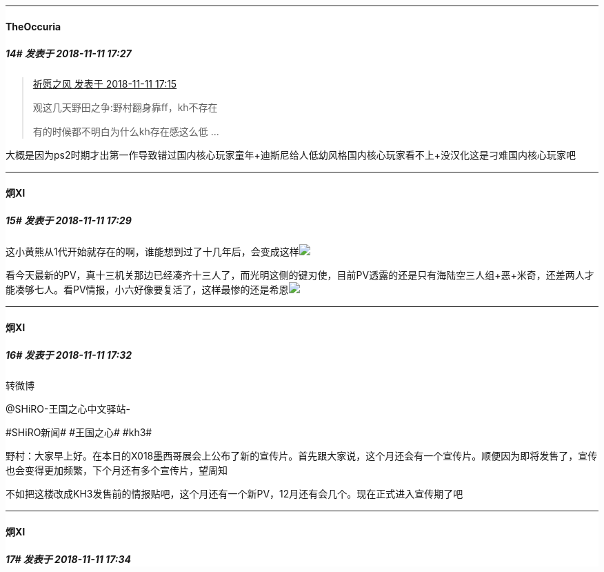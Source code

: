 *****

####  TheOccuria  
##### 14#       发表于 2018-11-11 17:27



<blockquote><a href="httphttps://bbs.saraba1st.com/2b/forum.php?mod=redirect&amp;goto=findpost&amp;pid=41557738&amp;ptid=1789863" target="_blank">祈愿之风 发表于 2018-11-11 17:15</a>

观这几天野田之争:野村翻身靠ff，kh不存在

有的时候都不明白为什么kh存在感这么低 ...</blockquote>
大概是因为ps2时期才出第一作导致错过国内核心玩家童年+迪斯尼给人低幼风格国内核心玩家看不上+没汉化这是刁难国内核心玩家吧







*****

####  炯Ⅺ  
##### 15#       发表于 2018-11-11 17:29




这小黄熊从1代开始就存在的啊，谁能想到过了十几年后，会变成这样<img src="https://static.saraba1st.com/image/smiley/face2017/117.png" referrerpolicy="no-referrer">

看今天最新的PV，真十三机关那边已经凑齐十三人了，而光明这侧的键刃使，目前PV透露的还是只有海陆空三人组+恶+米奇，还差两人才能凑够七人。看PV情报，小六好像要复活了，这样最惨的还是希恩<img src="https://static.saraba1st.com/image/smiley/face2017/135.png" referrerpolicy="no-referrer">







*****

####  炯Ⅺ  
##### 16#       发表于 2018-11-11 17:32




转微博

@SHiRO-王国之心中文驿站-

#SHiRO新闻# #王国之心# #kh3# 

野村：大家早上好。在本日的X018墨西哥展会上公布了新的宣传片。首先跟大家说，这个月还会有一个宣传片。顺便因为即将发售了，宣传也会变得更加频繁，下个月还有多个宣传片，望周知


不如把这楼改成KH3发售前的情报贴吧，这个月还有一个新PV，12月还有会几个。现在正式进入宣传期了吧







*****

####  炯Ⅺ  
##### 17#       发表于 2018-11-11 17:34
